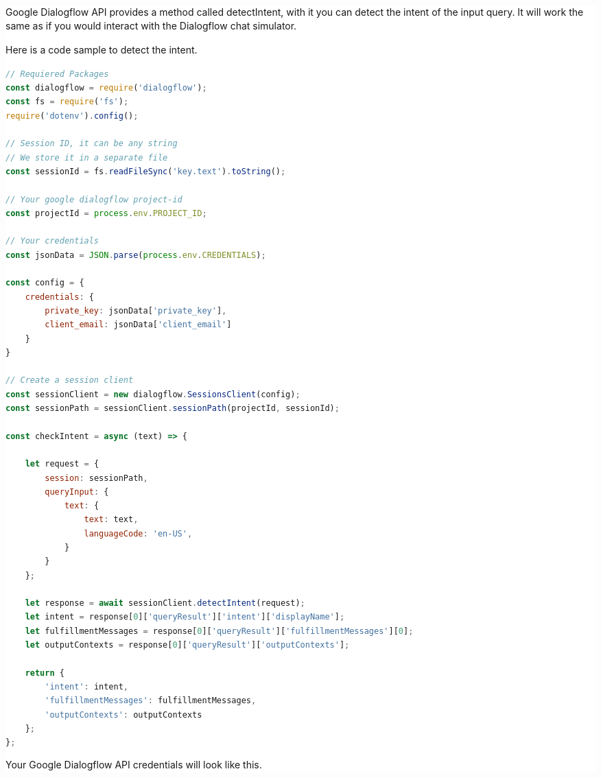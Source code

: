 Google Dialogflow API provides a method called detectIntent, with it you can detect the intent of the input query. It will work the same as if you would interact with the Dialogflow chat simulator.

Here is a code sample to detect the intent.

```JavaScript
// Requiered Packages
const dialogflow = require('dialogflow');
const fs = require('fs');
require('dotenv').config();

// Session ID, it can be any string
// We store it in a separate file
const sessionId = fs.readFileSync('key.text').toString();

// Your google dialogflow project-id
const projectId = process.env.PROJECT_ID;

// Your credentials
const jsonData = JSON.parse(process.env.CREDENTIALS);

const config = {
    credentials: {
        private_key: jsonData['private_key'],
        client_email: jsonData['client_email']
    }
}

// Create a session client
const sessionClient = new dialogflow.SessionsClient(config);
const sessionPath = sessionClient.sessionPath(projectId, sessionId);

const checkIntent = async (text) => {

    let request = {
        session: sessionPath,
        queryInput: {
            text: {
                text: text,
                languageCode: 'en-US',
            }
        }
    };

    let response = await sessionClient.detectIntent(request);
    let intent = response[0]['queryResult']['intent']['displayName'];
    let fulfillmentMessages = response[0]['queryResult']['fulfillmentMessages'][0];
    let outputContexts = response[0]['queryResult']['outputContexts'];

    return {
        'intent': intent,
        'fulfillmentMessages': fulfillmentMessages,
        'outputContexts': outputContexts
    };
};
```
Your Google Dialogflow API credentials will look like this.
